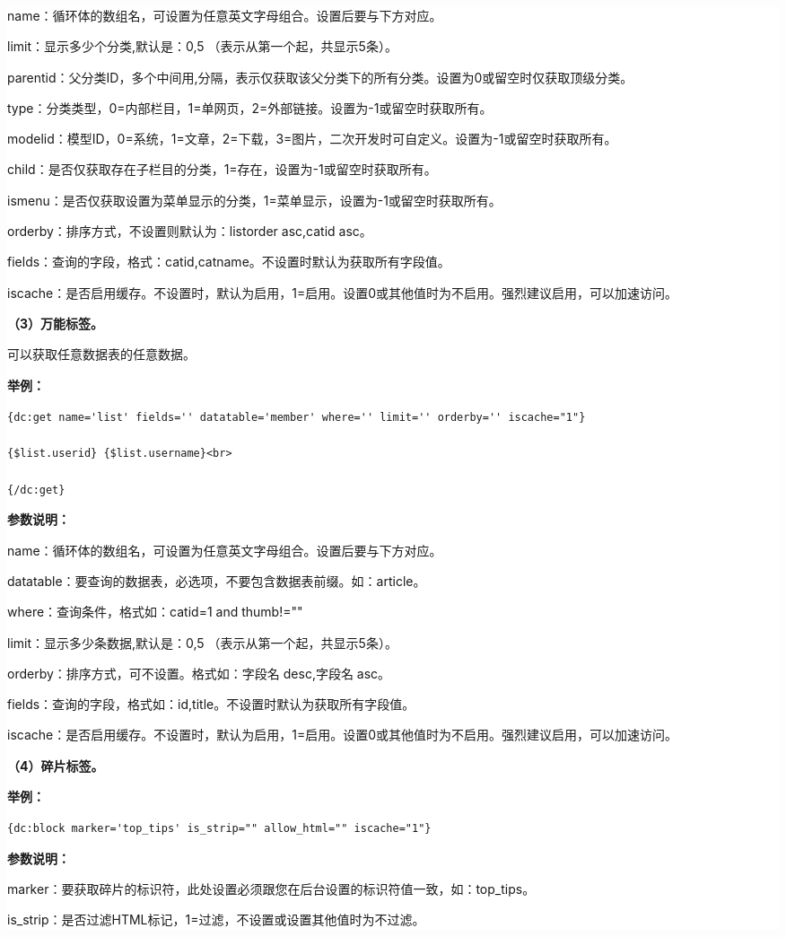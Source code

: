 name：循环体的数组名，可设置为任意英文字母组合。设置后要与下方对应。

limit：显示多少个分类,默认是：0,5 （表示从第一个起，共显示5条）。

parentid：父分类ID，多个中间用,分隔，表示仅获取该父分类下的所有分类。设置为0或留空时仅获取顶级分类。

type：分类类型，0=内部栏目，1=单网页，2=外部链接。设置为-1或留空时获取所有。

modelid：模型ID，0=系统，1=文章，2=下载，3=图片，二次开发时可自定义。设置为-1或留空时获取所有。

child：是否仅获取存在子栏目的分类，1=存在，设置为-1或留空时获取所有。

ismenu：是否仅获取设置为菜单显示的分类，1=菜单显示，设置为-1或留空时获取所有。

orderby：排序方式，不设置则默认为：listorder asc,catid asc。

fields：查询的字段，格式：catid,catname。不设置时默认为获取所有字段值。

iscache：是否启用缓存。不设置时，默认为启用，1=启用。设置0或其他值时为不启用。强烈建议启用，可以加速访问。


**（3）万能标签。**

可以获取任意数据表的任意数据。

**举例：**


```
{dc:get name='list' fields='' datatable='member' where='' limit='' orderby='' iscache="1"}

{$list.userid} {$list.username}<br>

{/dc:get}
```


**参数说明：**

name：循环体的数组名，可设置为任意英文字母组合。设置后要与下方对应。

datatable：要查询的数据表，必选项，不要包含数据表前缀。如：article。

where：查询条件，格式如：catid=1 and thumb!=""

limit：显示多少条数据,默认是：0,5 （表示从第一个起，共显示5条）。

orderby：排序方式，可不设置。格式如：字段名 desc,字段名 asc。

fields：查询的字段，格式如：id,title。不设置时默认为获取所有字段值。

iscache：是否启用缓存。不设置时，默认为启用，1=启用。设置0或其他值时为不启用。强烈建议启用，可以加速访问。


**（4）碎片标签。**

**举例：**

`{dc:block marker='top_tips' is_strip="" allow_html="" iscache="1"}`

**参数说明：**

marker：要获取碎片的标识符，此处设置必须跟您在后台设置的标识符值一致，如：top_tips。

is_strip：是否过滤HTML标记，1=过滤，不设置或设置其他值时为不过滤。
